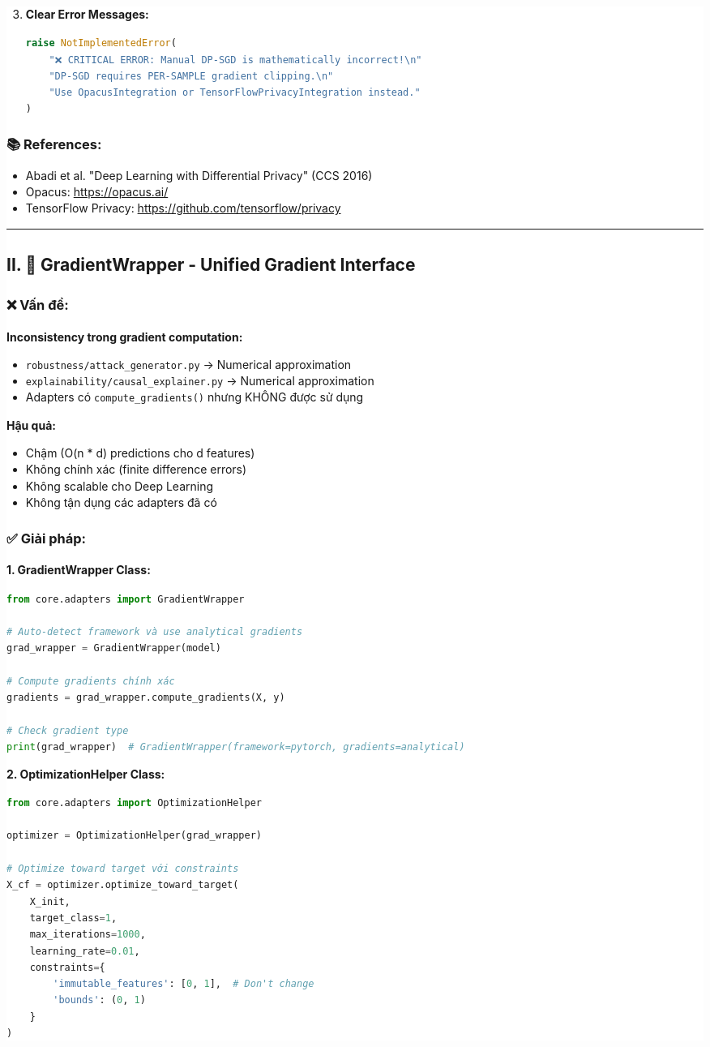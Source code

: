3. **Clear Error Messages:**
   ```python
   raise NotImplementedError(
       "❌ CRITICAL ERROR: Manual DP-SGD is mathematically incorrect!\n"
       "DP-SGD requires PER-SAMPLE gradient clipping.\n"
       "Use OpacusIntegration or TensorFlowPrivacyIntegration instead."
   )
   ```

### 📚 References:
- Abadi et al. "Deep Learning with Differential Privacy" (CCS 2016)
- Opacus: https://opacus.ai/
- TensorFlow Privacy: https://github.com/tensorflow/privacy

---

## II. 🎯 GradientWrapper - Unified Gradient Interface

### ❌ Vấn đề:

**Inconsistency trong gradient computation:**
- `robustness/attack_generator.py` → Numerical approximation
- `explainability/causal_explainer.py` → Numerical approximation
- Adapters có `compute_gradients()` nhưng KHÔNG được sử dụng

**Hậu quả:**
- Chậm (O(n * d) predictions cho d features)
- Không chính xác (finite difference errors)
- Không scalable cho Deep Learning
- Không tận dụng các adapters đã có

### ✅ Giải pháp:

**1. GradientWrapper Class:**
```python
from core.adapters import GradientWrapper

# Auto-detect framework và use analytical gradients
grad_wrapper = GradientWrapper(model)

# Compute gradients chính xác
gradients = grad_wrapper.compute_gradients(X, y)

# Check gradient type
print(grad_wrapper)  # GradientWrapper(framework=pytorch, gradients=analytical)
```

**2. OptimizationHelper Class:**
```python
from core.adapters import OptimizationHelper

optimizer = OptimizationHelper(grad_wrapper)

# Optimize toward target với constraints
X_cf = optimizer.optimize_toward_target(
    X_init,
    target_class=1,
    max_iterations=1000,
    learning_rate=0.01,
    constraints={
        'immutable_features': [0, 1],  # Don't change
        'bounds': (0, 1)
    }
)
```
